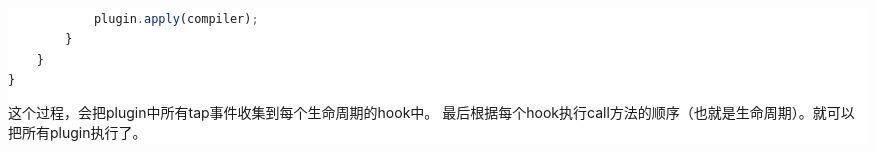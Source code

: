 ```javascript
            plugin.apply(compiler);
        }
    }
}
```
这个过程，会把plugin中所有tap事件收集到每个生命周期的hook中。 最后根据每个hook执行call方法的顺序（也就是生命周期）。就可以把所有plugin执行了。